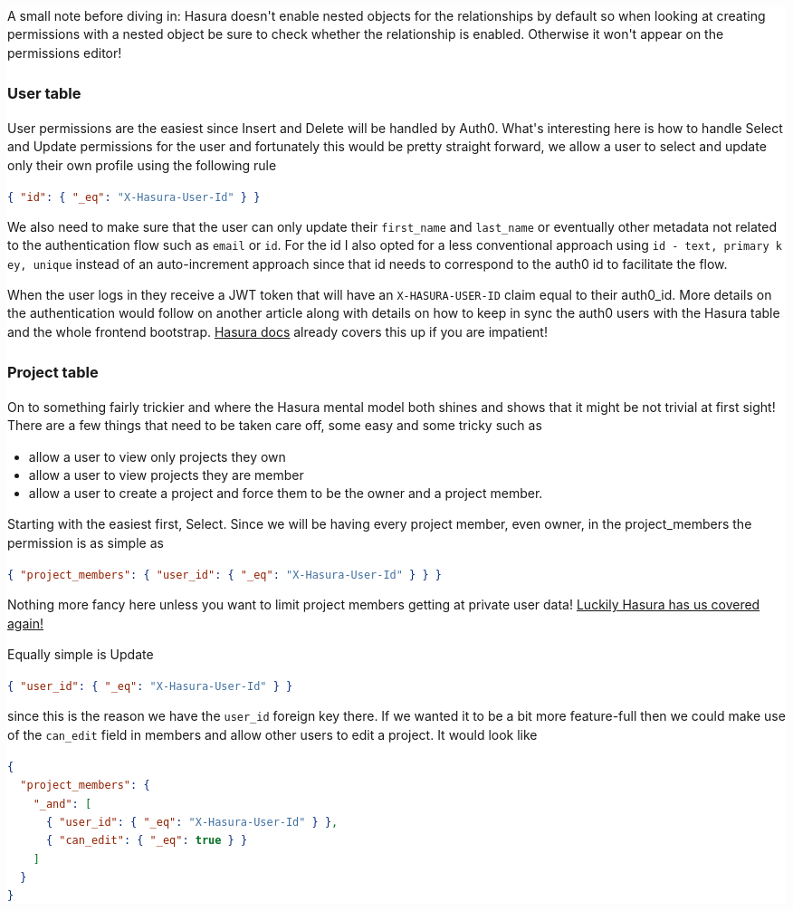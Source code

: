 A small note before diving in: Hasura doesn't enable nested objects for the relationships by default so when looking at creating permissions with a nested object be sure to check whether the relationship is enabled. Otherwise it won't appear on the permissions editor!

### User table

User permissions are the easiest since Insert and Delete will be handled by Auth0. What's interesting here is how to handle Select and Update permissions for the user and fortunately this would be pretty straight forward, we allow a user to select and update only their own profile using the following rule

```json
{ "id": { "_eq": "X-Hasura-User-Id" } }
```

We also need to make sure that the user can only update their `first_name` and `last_name` or eventually other metadata not related to the authentication flow such as `email` or `id`. For the id I also opted for a less conventional approach using `id - text, primary key, unique` instead of an auto-increment approach since that id needs to correspond to the auth0 id to facilitate the flow.

When the user logs in they receive a JWT token that will have an `X-HASURA-USER-ID` claim equal to their auth0_id. More details on the authentication would follow on another article along with details on how to keep in sync the auth0 users with the Hasura table and the whole frontend bootstrap. [Hasura docs](https://hasura.io/docs/1.0/graphql/manual/guides/integrations/auth0-jwt.html) already covers this up if you are impatient!

### Project table

On to something fairly trickier and where the Hasura mental model both shines and shows that it might be not trivial at first sight! There are a few things that need to be taken care off, some easy and some tricky such as

- allow a user to view only projects they own
- allow a user to view projects they are member
- allow a user to create a project and force them to be the owner and a project member.

Starting with the easiest first, Select. Since we will be having every project member, even owner, in the project_members the permission is as simple as

```json
{ "project_members": { "user_id": { "_eq": "X-Hasura-User-Id" } } }
```

Nothing more fancy here unless you want to limit project members getting at private user data! [Luckily Hasura has us covered again!](https://hasura.io/docs/1.0/graphql/manual/auth/authorization/role-multiple-rules.html)

Equally simple is Update

```json
{ "user_id": { "_eq": "X-Hasura-User-Id" } }
```

since this is the reason we have the `user_id` foreign key there. If we wanted it to be a bit more feature-full then we could make use of the `can_edit` field in members and allow other users to edit a project. It would look like

```json
{
  "project_members": {
    "_and": [
      { "user_id": { "_eq": "X-Hasura-User-Id" } },
      { "can_edit": { "_eq": true } }
    ]
  }
}
```

